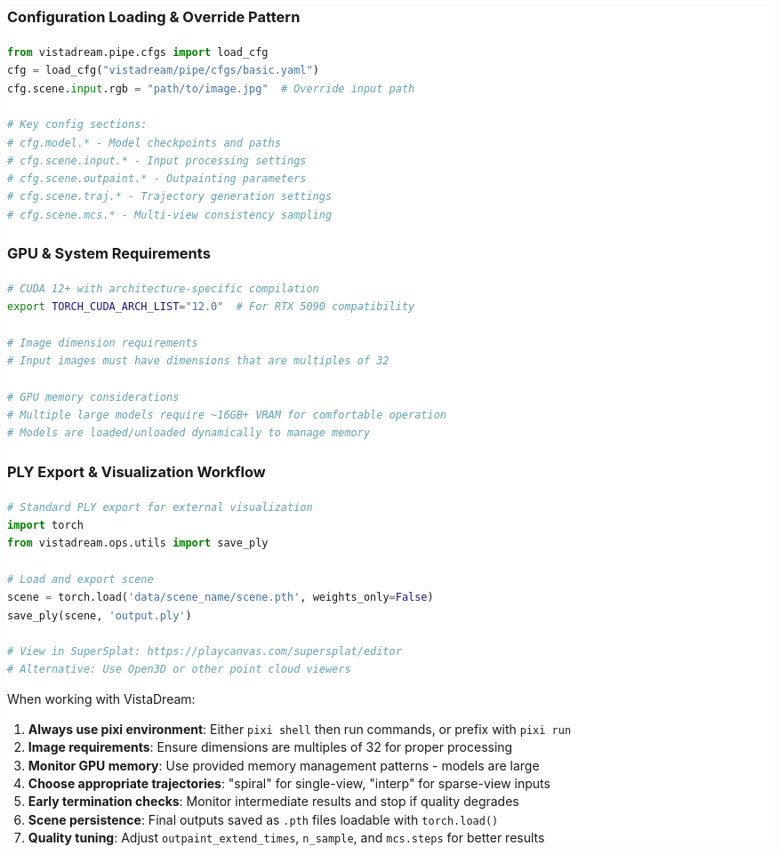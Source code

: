 ### Configuration Loading & Override Pattern
```python
from vistadream.pipe.cfgs import load_cfg
cfg = load_cfg("vistadream/pipe/cfgs/basic.yaml")
cfg.scene.input.rgb = "path/to/image.jpg"  # Override input path

# Key config sections:
# cfg.model.* - Model checkpoints and paths
# cfg.scene.input.* - Input processing settings  
# cfg.scene.outpaint.* - Outpainting parameters
# cfg.scene.traj.* - Trajectory generation settings
# cfg.scene.mcs.* - Multi-view consistency sampling
```

### GPU & System Requirements
```bash
# CUDA 12+ with architecture-specific compilation
export TORCH_CUDA_ARCH_LIST="12.0"  # For RTX 5090 compatibility

# Image dimension requirements
# Input images must have dimensions that are multiples of 32

# GPU memory considerations
# Multiple large models require ~16GB+ VRAM for comfortable operation
# Models are loaded/unloaded dynamically to manage memory
```

### PLY Export & Visualization Workflow
```python
# Standard PLY export for external visualization
import torch
from vistadream.ops.utils import save_ply

# Load and export scene
scene = torch.load('data/scene_name/scene.pth', weights_only=False)
save_ply(scene, 'output.ply')

# View in SuperSplat: https://playcanvas.com/supersplat/editor
# Alternative: Use Open3D or other point cloud viewers
```

When working with VistaDream:
1. **Always use pixi environment**: Either `pixi shell` then run commands, or prefix with `pixi run`
2. **Image requirements**: Ensure dimensions are multiples of 32 for proper processing
3. **Monitor GPU memory**: Use provided memory management patterns - models are large
4. **Choose appropriate trajectories**: "spiral" for single-view, "interp" for sparse-view inputs
5. **Early termination checks**: Monitor intermediate results and stop if quality degrades
6. **Scene persistence**: Final outputs saved as `.pth` files loadable with `torch.load()`
7. **Quality tuning**: Adjust `outpaint_extend_times`, `n_sample`, and `mcs.steps` for better results
